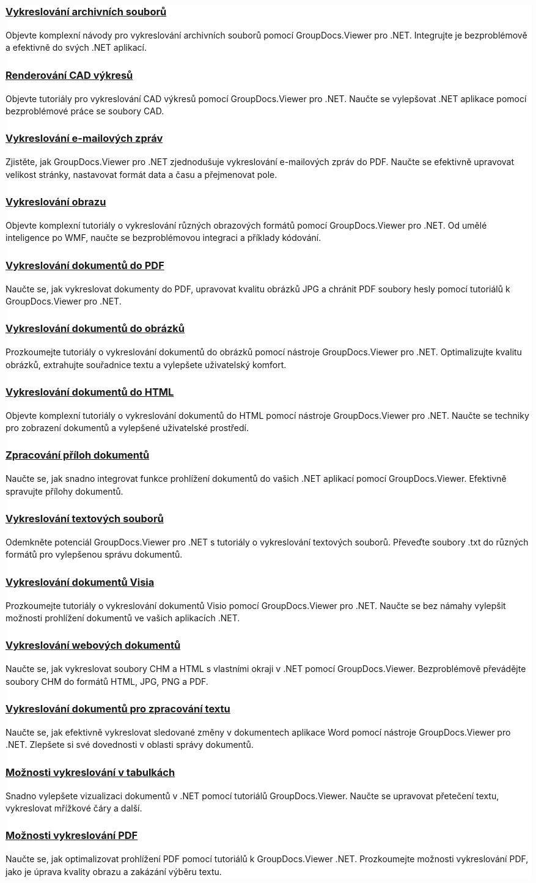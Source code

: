 ### [Vykreslování archivních souborů](./rendering-archive-files/)
Objevte komplexní návody pro vykreslování archivních souborů pomocí GroupDocs.Viewer pro .NET. Integrujte je bezproblémově a efektivně do svých .NET aplikací.
### [Renderování CAD výkresů](./rendering-cad-drawings/)
Objevte tutoriály pro vykreslování CAD výkresů pomocí GroupDocs.Viewer pro .NET. Naučte se vylepšovat .NET aplikace pomocí bezproblémové práce se soubory CAD.
### [Vykreslování e-mailových zpráv](./rendering-email-messages/)
Zjistěte, jak GroupDocs.Viewer pro .NET zjednodušuje vykreslování e-mailových zpráv do PDF. Naučte se efektivně upravovat velikost stránky, nastavovat formát data a času a přejmenovat pole.
### [Vykreslování obrazu](./image-rendering/)
Objevte komplexní tutoriály o vykreslování různých obrazových formátů pomocí GroupDocs.Viewer pro .NET. Od umělé inteligence po WMF, naučte se bezproblémovou integraci a příklady kódování.
### [Vykreslování dokumentů do PDF](./rendering-documents-pdf/)
Naučte se, jak vykreslovat dokumenty do PDF, upravovat kvalitu obrázků JPG a chránit PDF soubory hesly pomocí tutoriálů k GroupDocs.Viewer pro .NET.
### [Vykreslování dokumentů do obrázků](./rendering-documents-images/)
Prozkoumejte tutoriály o vykreslování dokumentů do obrázků pomocí nástroje GroupDocs.Viewer pro .NET. Optimalizujte kvalitu obrázků, extrahujte souřadnice textu a vylepšete uživatelský komfort.
### [Vykreslování dokumentů do HTML](./rendering-documents-html/)
Objevte komplexní tutoriály o vykreslování dokumentů do HTML pomocí nástroje GroupDocs.Viewer pro .NET. Naučte se techniky pro zobrazení dokumentů a vylepšené uživatelské prostředí.
### [Zpracování příloh dokumentů](./processing-document-attachments/)
Naučte se, jak snadno integrovat funkce prohlížení dokumentů do vašich .NET aplikací pomocí GroupDocs.Viewer. Efektivně spravujte přílohy dokumentů.
### [Vykreslování textových souborů](./rendering-text-files/)
Odemkněte potenciál GroupDocs.Viewer pro .NET s tutoriály o vykreslování textových souborů. Převeďte soubory .txt do různých formátů pro vylepšenou správu dokumentů.
### [Vykreslování dokumentů Visia](./rendering-visio-documents/)
Prozkoumejte tutoriály o vykreslování dokumentů Visio pomocí GroupDocs.Viewer pro .NET. Naučte se bez námahy vylepšit možnosti prohlížení dokumentů ve vašich aplikacích .NET.
### [Vykreslování webových dokumentů](./rendering-web-documents/)
Naučte se, jak vykreslovat soubory CHM a HTML s vlastními okraji v .NET pomocí GroupDocs.Viewer. Bezproblémově převádějte soubory CHM do formátů HTML, JPG, PNG a PDF.
### [Vykreslování dokumentů pro zpracování textu](./rendering-word-processing-documents/)
Naučte se, jak efektivně vykreslovat sledované změny v dokumentech aplikace Word pomocí nástroje GroupDocs.Viewer pro .NET. Zlepšete si své dovednosti v oblasti správy dokumentů.
### [Možnosti vykreslování v tabulkách](./spreadsheet-rendering-options/)
Snadno vylepšete vizualizaci dokumentů v .NET pomocí tutoriálů GroupDocs.Viewer. Naučte se upravovat přetečení textu, vykreslovat mřížkové čáry a další.
### [Možnosti vykreslování PDF](./pdf-rendering-options/)
Naučte se, jak optimalizovat prohlížení PDF pomocí tutoriálů k GroupDocs.Viewer .NET. Prozkoumejte možnosti vykreslování PDF, jako je úprava kvality obrazu a zakázání výběru textu.